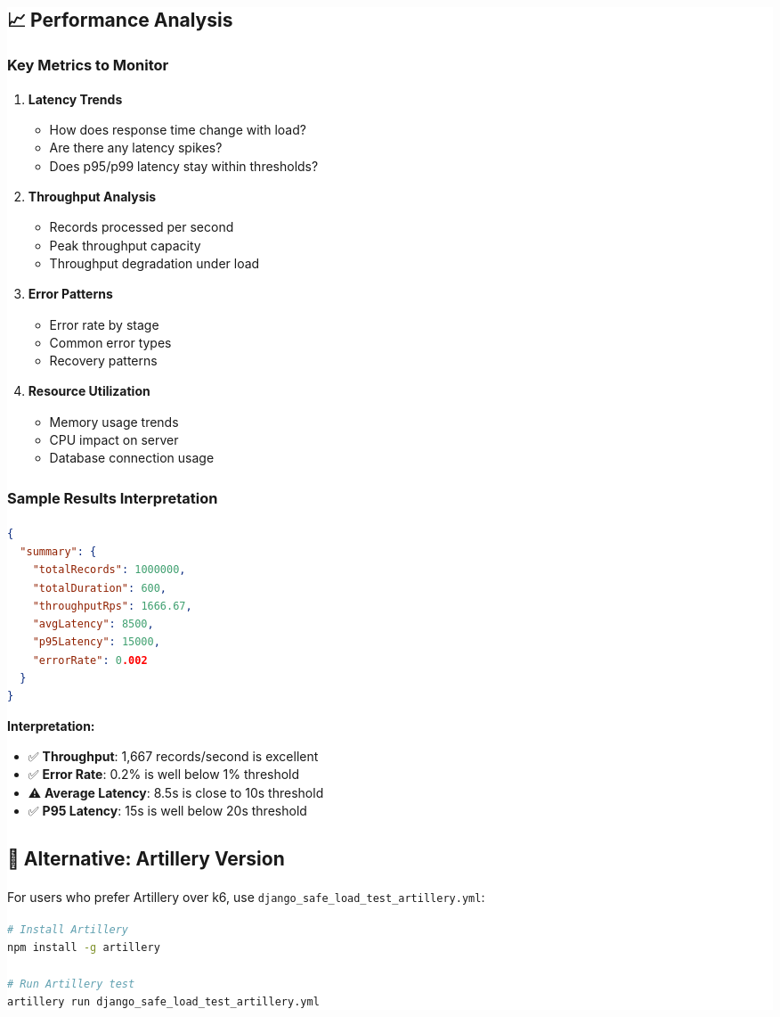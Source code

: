 ## 📈 Performance Analysis

### Key Metrics to Monitor

1. **Latency Trends**
   - How does response time change with load?
   - Are there any latency spikes?
   - Does p95/p99 latency stay within thresholds?

2. **Throughput Analysis**
   - Records processed per second
   - Peak throughput capacity
   - Throughput degradation under load

3. **Error Patterns**
   - Error rate by stage
   - Common error types
   - Recovery patterns

4. **Resource Utilization**
   - Memory usage trends
   - CPU impact on server
   - Database connection usage

### Sample Results Interpretation

```json
{
  "summary": {
    "totalRecords": 1000000,
    "totalDuration": 600,
    "throughputRps": 1666.67,
    "avgLatency": 8500,
    "p95Latency": 15000,
    "errorRate": 0.002
  }
}
```

**Interpretation:**
- ✅ **Throughput**: 1,667 records/second is excellent
- ✅ **Error Rate**: 0.2% is well below 1% threshold
- ⚠️ **Average Latency**: 8.5s is close to 10s threshold
- ✅ **P95 Latency**: 15s is well below 20s threshold

## 🔄 Alternative: Artillery Version

For users who prefer Artillery over k6, use `django_safe_load_test_artillery.yml`:

```bash
# Install Artillery
npm install -g artillery

# Run Artillery test
artillery run django_safe_load_test_artillery.yml
```
